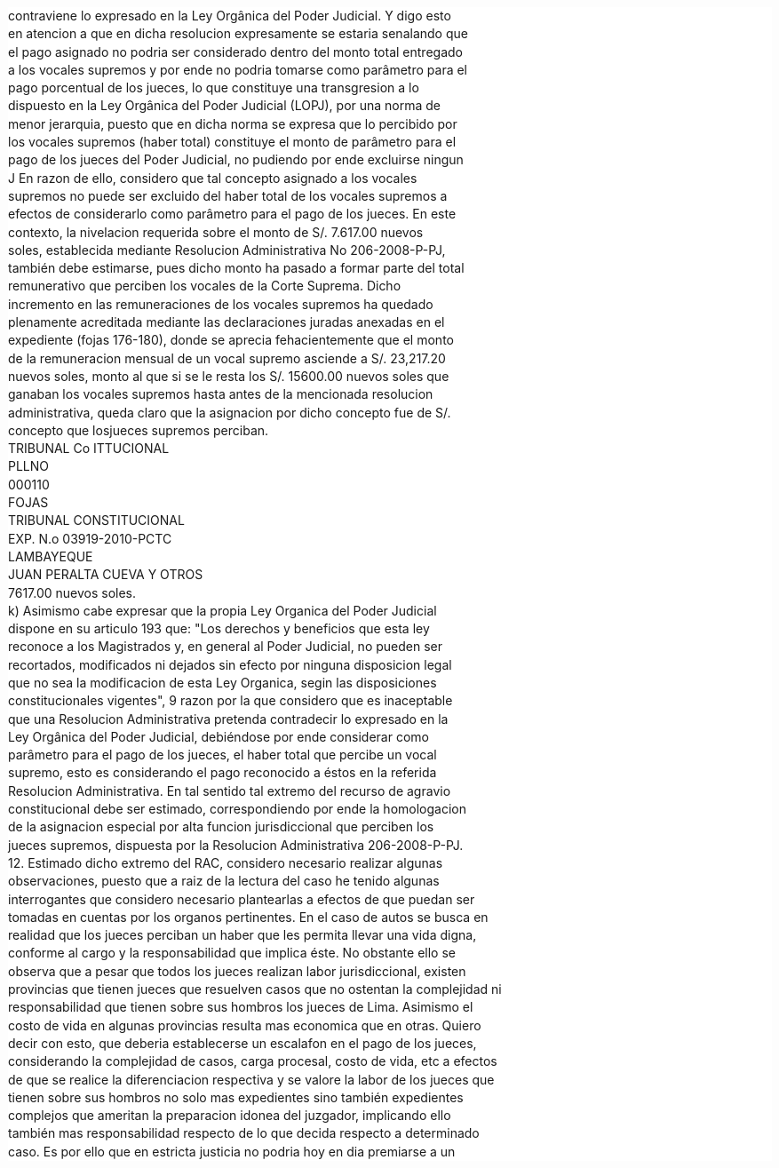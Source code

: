 contraviene lo expresado en la Ley Orgânica del Poder Judicial. Y digo esto  
en atencion a que en dicha resolucion expresamente se estaria senalando que  
el pago asignado no podria ser considerado dentro del monto total entregado  
a los vocales supremos y por ende no podria tomarse como parâmetro para el  
pago porcentual de los jueces, lo que constituye una transgresion a lo  
dispuesto en la Ley Orgânica del Poder Judicial (LOPJ), por una norma de  
menor jerarquia, puesto que en dicha norma se expresa que lo percibido por  
los vocales supremos (haber total) constituye el monto de parâmetro para el  
pago de los jueces del Poder Judicial, no pudiendo por ende excluirse ningun  
J En razon de ello, considero que tal concepto asignado a los vocales  
supremos no puede ser excluido del haber total de los vocales supremos a  
efectos de considerarlo como parâmetro para el pago de los jueces. En este  
contexto, la nivelacion requerida sobre el monto de S/. 7.617.00 nuevos  
soles, establecida mediante Resolucion Administrativa No 206-2008-P-PJ,  
también debe estimarse, pues dicho monto ha pasado a formar parte del total  
remunerativo que perciben los vocales de la Corte Suprema. Dicho  
incremento en las remuneraciones de los vocales supremos ha quedado  
plenamente acreditada mediante las declaraciones juradas anexadas en el  
expediente (fojas 176-180), donde se aprecia fehacientemente que el monto  
de la remuneracion mensual de un vocal supremo asciende a S/. 23,217.20  
nuevos soles, monto al que si se le resta los S/. 15600.00 nuevos soles que  
ganaban los vocales supremos hasta antes de la mencionada resolucion  
administrativa, queda claro que la asignacion por dicho concepto fue de S/.  
concepto que losjueces supremos perciban.  
TRIBUNAL Co ITTUCIONAL  
PLLNO  
000110  
FOJAS  
TRIBUNAL CONSTITUCIONAL  
EXP. N.o 03919-2010-PCTC  
LAMBAYEQUE  
JUAN PERALTA CUEVA Y OTROS  
7617.00 nuevos soles.  
k) Asimismo cabe expresar que la propia Ley Organica del Poder Judicial  
dispone en su articulo 193 que: "Los derechos y beneficios que esta ley  
reconoce a los Magistrados y, en general al Poder Judicial, no pueden ser  
recortados, modificados ni dejados sin efecto por ninguna disposicion legal  
que no sea la modificacion de esta Ley Organica, segin las disposiciones  
constitucionales vigentes", 9 razon por la que considero que es inaceptable  
que una Resolucion Administrativa pretenda contradecir lo expresado en la  
Ley Orgânica del Poder Judicial, debiéndose por ende considerar como  
parâmetro para el pago de los jueces, el haber total que percibe un vocal  
supremo, esto es considerando el pago reconocido a éstos en la referida  
Resolucion Administrativa. En tal sentido tal extremo del recurso de agravio  
constitucional debe ser estimado, correspondiendo por ende la homologacion  
de la asignacion especial por alta funcion jurisdiccional que perciben los  
jueces supremos, dispuesta por la Resolucion Administrativa 206-2008-P-PJ.  
12. Estimado dicho extremo del RAC, considero necesario realizar algunas  
observaciones, puesto que a raiz de la lectura del caso he tenido algunas  
interrogantes que considero necesario plantearlas a efectos de que puedan ser  
tomadas en cuentas por los organos pertinentes. En el caso de autos se busca en  
realidad que los jueces perciban un haber que les permita llevar una vida digna,  
conforme al cargo y la responsabilidad que implica éste. No obstante ello se  
observa que a pesar que todos los jueces realizan labor jurisdiccional, existen  
provincias que tienen jueces que resuelven casos que no ostentan la complejidad ni  
responsabilidad que tienen sobre sus hombros los jueces de Lima. Asimismo el  
costo de vida en algunas provincias resulta mas economica que en otras. Quiero  
decir con esto, que deberia establecerse un escalafon en el pago de los jueces,  
considerando la complejidad de casos, carga procesal, costo de vida, etc a efectos  
de que se realice la diferenciacion respectiva y se valore la labor de los jueces que  
tienen sobre sus hombros no solo mas expedientes sino también expedientes  
complejos que ameritan la preparacion idonea del juzgador, implicando ello  
también mas responsabilidad respecto de lo que decida respecto a determinado  
caso. Es por ello que en estricta justicia no podria hoy en dia premiarse a un  